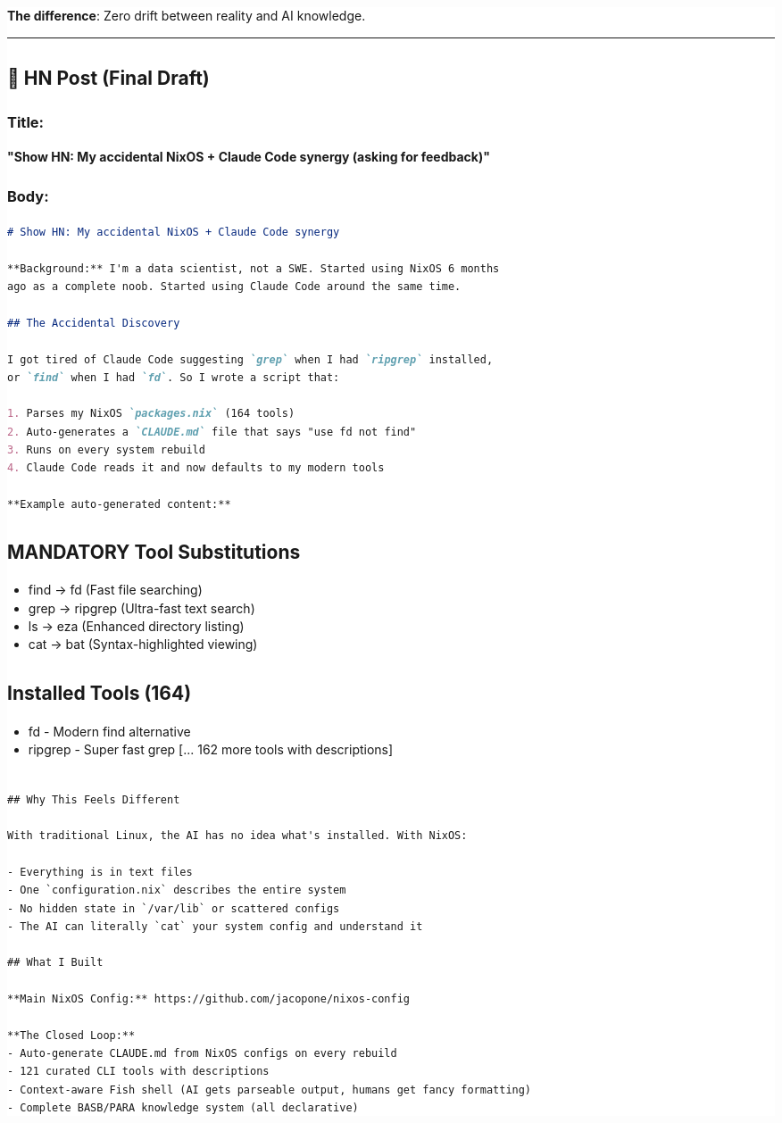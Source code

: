 **The difference**: Zero drift between reality and AI knowledge.

---

## 📝 HN Post (Final Draft)

### Title:

**"Show HN: My accidental NixOS + Claude Code synergy (asking for feedback)"**

### Body:

```markdown
# Show HN: My accidental NixOS + Claude Code synergy

**Background:** I'm a data scientist, not a SWE. Started using NixOS 6 months
ago as a complete noob. Started using Claude Code around the same time.

## The Accidental Discovery

I got tired of Claude Code suggesting `grep` when I had `ripgrep` installed,
or `find` when I had `fd`. So I wrote a script that:

1. Parses my NixOS `packages.nix` (164 tools)
2. Auto-generates a `CLAUDE.md` file that says "use fd not find"
3. Runs on every system rebuild
4. Claude Code reads it and now defaults to my modern tools

**Example auto-generated content:**
```

## MANDATORY Tool Substitutions

- find → fd (Fast file searching)
- grep → ripgrep (Ultra-fast text search)
- ls → eza (Enhanced directory listing)
- cat → bat (Syntax-highlighted viewing)

## Installed Tools (164)

- fd - Modern find alternative
- ripgrep - Super fast grep
  [... 162 more tools with descriptions]

```

## Why This Feels Different

With traditional Linux, the AI has no idea what's installed. With NixOS:

- Everything is in text files
- One `configuration.nix` describes the entire system
- No hidden state in `/var/lib` or scattered configs
- The AI can literally `cat` your system config and understand it

## What I Built

**Main NixOS Config:** https://github.com/jacopone/nixos-config

**The Closed Loop:**
- Auto-generate CLAUDE.md from NixOS configs on every rebuild
- 121 curated CLI tools with descriptions
- Context-aware Fish shell (AI gets parseable output, humans get fancy formatting)
- Complete BASB/PARA knowledge system (all declarative)
```